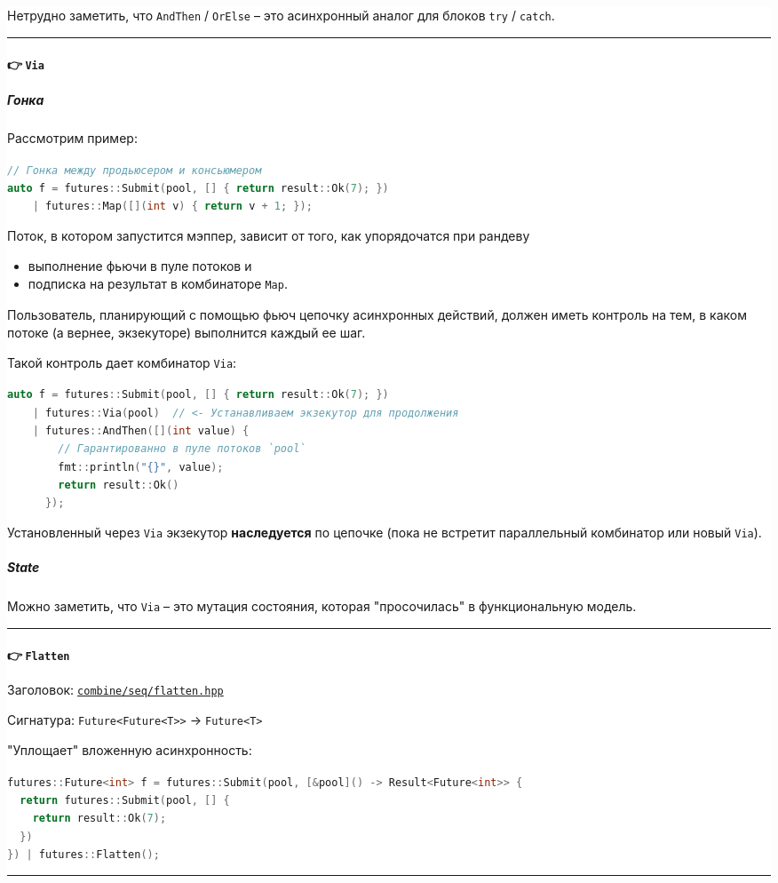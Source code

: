 Нетрудно заметить, что `AndThen` / `OrElse` – это асинхронный аналог для блоков `try` / `catch`.

---

#### 👉 `Via`

##### Гонка

Рассмотрим пример:

```cpp
// Гонка между продьюсером и консьюмером
auto f = futures::Submit(pool, [] { return result::Ok(7); })
    | futures::Map([](int v) { return v + 1; });
```

Поток, в котором запустится мэппер, зависит от того, как упорядочатся при рандеву
- выполнение фьючи в пуле потоков и 
- подписка на результат в комбинаторе `Map`.

Пользователь, планирующий с помощью фьюч цепочку асинхронных действий, 
должен иметь контроль на тем, в каком потоке (а вернее, экзекуторе) выполнится каждый ее шаг.

Такой контроль дает комбинатор `Via`: 

```cpp
auto f = futures::Submit(pool, [] { return result::Ok(7); })
    | futures::Via(pool)  // <- Устанавливаем экзекутор для продолжения
    | futures::AndThen([](int value) {
        // Гарантированно в пуле потоков `pool`
        fmt::println("{}", value);
        return result::Ok()
      });
```

Установленный через `Via` экзекутор **наследуется** по цепочке (пока не встретит параллельный комбинатор или новый `Via`).

##### State

Можно заметить, что `Via` – это мутация состояния, которая "просочилась" в функциональную модель.

---

#### 👉 `Flatten`

Заголовок: [`combine/seq/flatten.hpp`](exe/futures/combine/seq/flatten.hpp)

Сигнатура: `Future<Future<T>>` → `Future<T>`

"Уплощает" вложенную асинхронность:

```cpp
futures::Future<int> f = futures::Submit(pool, [&pool]() -> Result<Future<int>> {
  return futures::Submit(pool, [] {
    return result::Ok(7);
  })
}) | futures::Flatten();
```

---